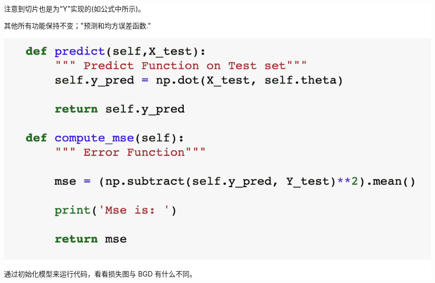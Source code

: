 注意到切片也是为“Y”实现的(如公式中所示)。

其他所有功能保持不变；"预测和均方误差函数."

![](img/61fb3276369a09c76d6529840a94409a.png)

通过初始化模型来运行代码，看看损失图与 BGD 有什么不同。
